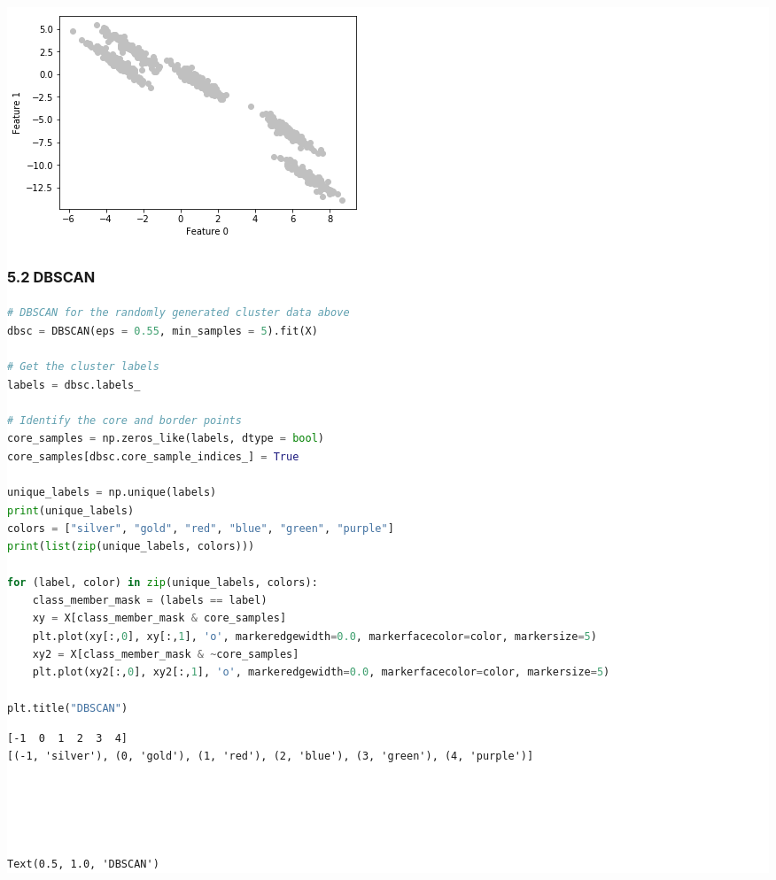 

![png](output_10_0.png)


### 5.2 DBSCAN


```python
# DBSCAN for the randomly generated cluster data above
dbsc = DBSCAN(eps = 0.55, min_samples = 5).fit(X)

# Get the cluster labels
labels = dbsc.labels_

# Identify the core and border points
core_samples = np.zeros_like(labels, dtype = bool)
core_samples[dbsc.core_sample_indices_] = True

unique_labels = np.unique(labels)
print(unique_labels)
colors = ["silver", "gold", "red", "blue", "green", "purple"]
print(list(zip(unique_labels, colors)))

for (label, color) in zip(unique_labels, colors):
    class_member_mask = (labels == label)
    xy = X[class_member_mask & core_samples]
    plt.plot(xy[:,0], xy[:,1], 'o', markeredgewidth=0.0, markerfacecolor=color, markersize=5)
    xy2 = X[class_member_mask & ~core_samples]
    plt.plot(xy2[:,0], xy2[:,1], 'o', markeredgewidth=0.0, markerfacecolor=color, markersize=5)
    
plt.title("DBSCAN")
```

    [-1  0  1  2  3  4]
    [(-1, 'silver'), (0, 'gold'), (1, 'red'), (2, 'blue'), (3, 'green'), (4, 'purple')]
    




    Text(0.5, 1.0, 'DBSCAN')
